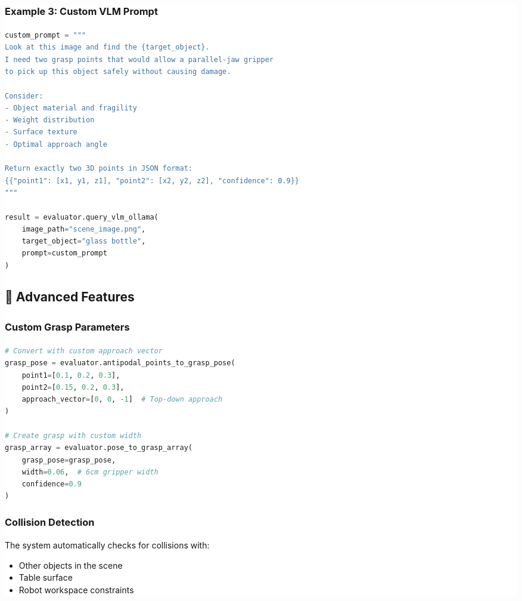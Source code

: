 ### Example 3: Custom VLM Prompt

```python
custom_prompt = """
Look at this image and find the {target_object}. 
I need two grasp points that would allow a parallel-jaw gripper 
to pick up this object safely without causing damage.

Consider:
- Object material and fragility
- Weight distribution
- Surface texture
- Optimal approach angle

Return exactly two 3D points in JSON format:
{{"point1": [x1, y1, z1], "point2": [x2, y2, z2], "confidence": 0.9}}
"""

result = evaluator.query_vlm_ollama(
    image_path="scene_image.png",
    target_object="glass bottle",
    prompt=custom_prompt
)
```

## 🔬 Advanced Features

### Custom Grasp Parameters

```python
# Convert with custom approach vector
grasp_pose = evaluator.antipodal_points_to_grasp_pose(
    point1=[0.1, 0.2, 0.3],
    point2=[0.15, 0.2, 0.3],
    approach_vector=[0, 0, -1]  # Top-down approach
)

# Create grasp with custom width
grasp_array = evaluator.pose_to_grasp_array(
    grasp_pose=grasp_pose,
    width=0.06,  # 6cm gripper width
    confidence=0.9
)
```

### Collision Detection

The system automatically checks for collisions with:
- Other objects in the scene
- Table surface
- Robot workspace constraints
